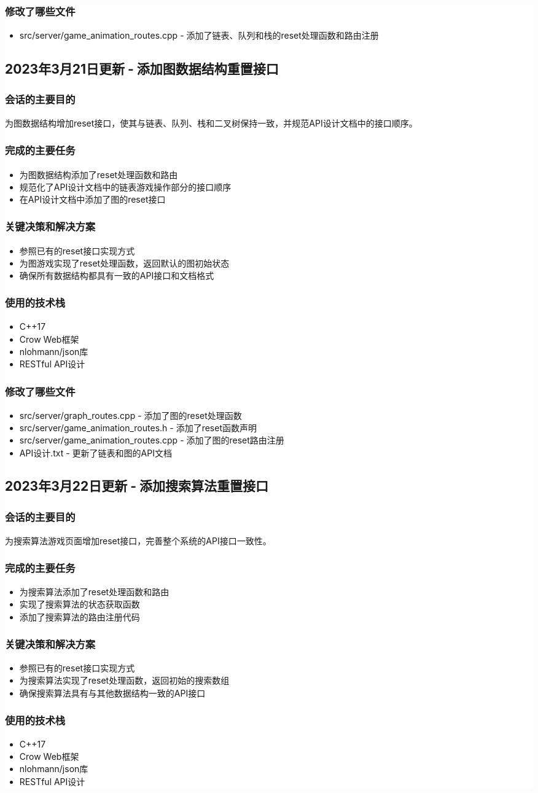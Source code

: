 ### 修改了哪些文件
- src/server/game_animation_routes.cpp - 添加了链表、队列和栈的reset处理函数和路由注册

## 2023年3月21日更新 - 添加图数据结构重置接口

### 会话的主要目的
为图数据结构增加reset接口，使其与链表、队列、栈和二叉树保持一致，并规范API设计文档中的接口顺序。

### 完成的主要任务
- 为图数据结构添加了reset处理函数和路由
- 规范化了API设计文档中的链表游戏操作部分的接口顺序
- 在API设计文档中添加了图的reset接口

### 关键决策和解决方案
- 参照已有的reset接口实现方式
- 为图游戏实现了reset处理函数，返回默认的图初始状态
- 确保所有数据结构都具有一致的API接口和文档格式

### 使用的技术栈
- C++17
- Crow Web框架
- nlohmann/json库
- RESTful API设计

### 修改了哪些文件
- src/server/graph_routes.cpp - 添加了图的reset处理函数
- src/server/game_animation_routes.h - 添加了reset函数声明
- src/server/game_animation_routes.cpp - 添加了图的reset路由注册
- API设计.txt - 更新了链表和图的API文档

## 2023年3月22日更新 - 添加搜索算法重置接口

### 会话的主要目的
为搜索算法游戏页面增加reset接口，完善整个系统的API接口一致性。

### 完成的主要任务
- 为搜索算法添加了reset处理函数和路由
- 实现了搜索算法的状态获取函数
- 添加了搜索算法的路由注册代码

### 关键决策和解决方案
- 参照已有的reset接口实现方式
- 为搜索算法实现了reset处理函数，返回初始的搜索数组
- 确保搜索算法具有与其他数据结构一致的API接口

### 使用的技术栈
- C++17
- Crow Web框架
- nlohmann/json库
- RESTful API设计
